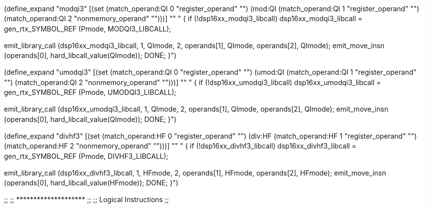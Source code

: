 (define_expand "modqi3"
  [(set (match_operand:QI 0 "register_operand" "")
	(mod:QI (match_operand:QI 1 "register_operand" "")
		(match_operand:QI 2 "nonmemory_operand" "")))]
  ""
  "
{
  if (!dsp16xx_modqi3_libcall)
    dsp16xx_modqi3_libcall = gen_rtx_SYMBOL_REF (Pmode, MODQI3_LIBCALL);
  
  emit_library_call (dsp16xx_modqi3_libcall, 1, QImode, 2,
		     operands[1], QImode,
		     operands[2], QImode);
  emit_move_insn (operands[0], hard_libcall_value(QImode));
  DONE;
}")

(define_expand "umodqi3"
  [(set (match_operand:QI 0 "register_operand" "")
	(umod:QI (match_operand:QI 1 "register_operand" "")
		 (match_operand:QI 2 "nonmemory_operand" "")))]
  ""
  "
{
  if (!dsp16xx_umodqi3_libcall)
    dsp16xx_umodqi3_libcall = gen_rtx_SYMBOL_REF (Pmode, UMODQI3_LIBCALL);
  
  emit_library_call (dsp16xx_umodqi3_libcall, 1, QImode, 2,
		     operands[1], QImode,
		     operands[2], QImode);
  emit_move_insn (operands[0], hard_libcall_value(QImode));
  DONE;
}")

(define_expand "divhf3"
  [(set (match_operand:HF 0 "register_operand" "")
	(div:HF (match_operand:HF 1 "register_operand" "")
		(match_operand:HF 2 "nonmemory_operand" "")))]
  ""
  "
{
  if (!dsp16xx_divhf3_libcall)
    dsp16xx_divhf3_libcall = gen_rtx_SYMBOL_REF (Pmode, DIVHF3_LIBCALL);
  
  emit_library_call (dsp16xx_divhf3_libcall, 1, HFmode, 2,
		     operands[1], HFmode,
		     operands[2], HFmode);
  emit_move_insn (operands[0], hard_libcall_value(HFmode));
  DONE;
}")



;;
;; ********************
;;
;; Logical Instructions
;;
